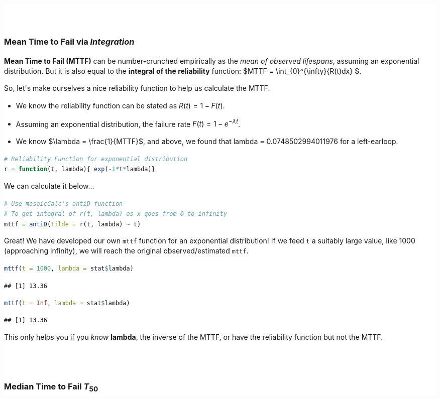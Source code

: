 <br>
<br>

### Mean Time to Fail via *Integration*

**Mean Time to Fail (MTTF)** can be number-crunched empirically as the *mean of observed lifespans*, assuming an exponential distribution. But it is also equal to the **integral of the reliability** function: $MTTF = \int_{0}^{\infty}{R(t)dx} $.

So, let's make ourselves a nice reliability function to help us calculate the MTTF.

- We know the reliability function can be stated as $R(t) = 1 - F(t)$. 

- Assuming an exponential distribution, the failure rate $F(t) = 1 - e^{-\lambda t}$.

- We know $\lambda = \frac{1}{MTTF}$, and above, we found that lambda = 0.0748502994011976 for a left-earloop.


```r
# Reliability Function for exponential distribution
r = function(t, lambda){ exp(-1*t*lambda)}
```

We can calculate it below...


```r
# Use mosaicCalc's antiD function
# To get integral of r(t, lambda) as x goes from 0 to infinity
mttf = antiD(tilde = r(t, lambda) ~ t)
```

Great! We have developed our own `mttf` function for an exponential distribution! If we feed `t` a suitably large value, like 1000 (approaching infinity), we will reach the original observed/estimated `mttf`.


```r
mttf(t = 1000, lambda = stat$lambda)
```

```
## [1] 13.36
```

```r
mttf(t = Inf, lambda = stat$lambda)
```

```
## [1] 13.36
```
This only helps you if you *know* **lambda**, the inverse of the MTTF, or have the reliability function but not the MTTF.

<br>
<br>

### Median Time to Fail $T_{50}$
